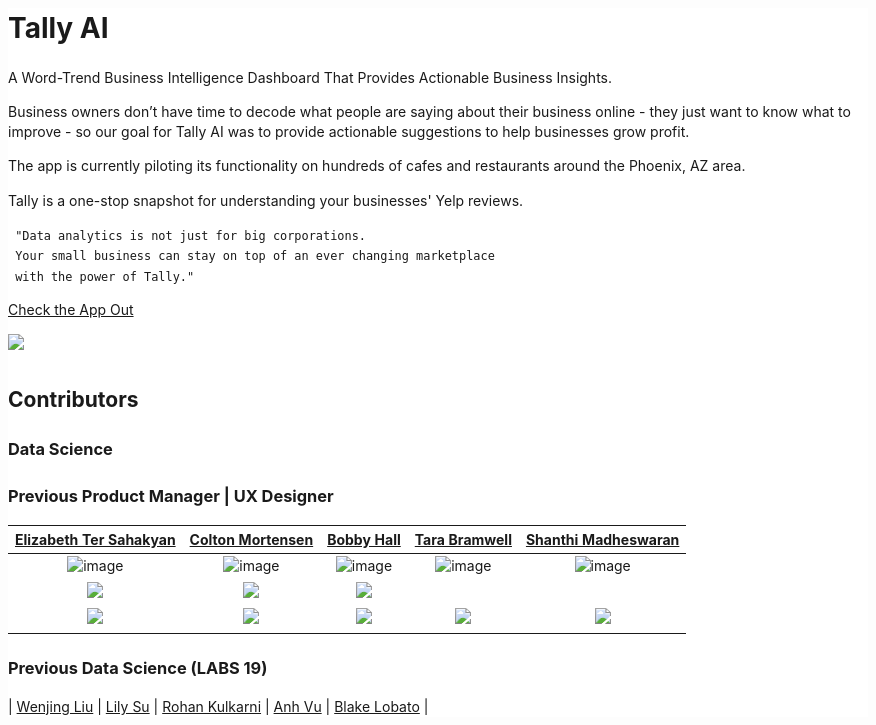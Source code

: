 
# Tally AI

A Word-Trend Business Intelligence Dashboard That Provides Actionable Business Insights. 

Business owners don’t have time to decode what people are saying about their business online - they just want to know what to improve -  so our goal for Tally AI was to provide actionable suggestions to help businesses grow profit. 

The app is currently piloting its functionality on hundreds of cafes and restaurants around the Phoenix, AZ area. 

Tally is a one-stop snapshot for understanding your businesses' Yelp reviews.

```
 "Data analytics is not just for big corporations. 
 Your small business can stay on top of an ever changing marketplace 
 with the power of Tally."
```

[Check the App Out](https://www.tally-ai.com)

<img src="https://github.com/Nov05/pictures/blob/master/tally-labs19/2020-02-05%2016_30_17-Photos.png?raw=true">

##  Contributors


### Data Science 

### Previous Product Manager | UX Designer 

|                                                   [Elizabeth Ter Sahakyan](https://github.com/elizabethts)                                                  |                                                     [Colton Mortensen](https://medium.com/@colton.j.mortensen)                                                    |                                                               [Bobby Hall](https://github.com/bobbyhalljr)                                                               |                                                   [Tara Bramwell](www.linkedin.com/in/tara-bramwell)                                                  |                                                [Shanthi Madheswaran](https://www.linkedin.com/in/shanthi-madheswaran/)                                               |
|:-----------------------------------------------------------------------------------------------------------------------------------------------------------:|:-----------------------------------------------------------------------------------------------------------------------------------------------------------------:|:------------------------------------------------------------------------------------------------------------------------------------------------------------------------:|:-----------------------------------------------------------------------------------------------------------------------------------------------------:|:--------------------------------------------------------------------------------------------------------------------------------------------------------------------:|
|                        ![image](https://user-images.githubusercontent.com/22450879/90312061-50d87a80-deb6-11ea-9c70-f94871a4faec.png)                       |                           ![image](https://user-images.githubusercontent.com/22450879/90312068-5f269680-deb6-11ea-8f70-aeeb5656a04e.png)                          |                              ![image](https://user-images.githubusercontent.com/22450879/90312076-6f3e7600-deb6-11ea-8775-c5f6ee319d2e.png)                              |                     ![image](https://user-images.githubusercontent.com/22450879/90312301-36070580-deb8-11ea-82e7-902ecaedba3a.png)                    |                            ![image](https://user-images.githubusercontent.com/22450879/90312377-d2310c80-deb8-11ea-8087-2410ac978ccc.png)                            |
|      [ <img src="https://github.com/favicon.ico" width="15"> ](https://github.com/elizabethts)     |     [ <img src="https://github.com/favicon.ico" width="15"> ](https://medium.com/@colton.j.mortensen)    |            [ <img src="https://github.com/favicon.ico" width="15"> ](https://github.com/bobbyhalljr)            |                                                                                                                                                       |                                                                                                                                                                      |
| [ <img src="https://static.licdn.com/sc/h/al2o9zrvru7aqj8e1x2rzsrca" width="15"> ](https://www.linkedin.com/in/elizabethts) |  [ <img src="https://static.licdn.com/sc/h/al2o9zrvru7aqj8e1x2rzsrca" width="15"> ](https://www.linkedin.com/in/colton-mortensen/) | [  <img src="https://static.licdn.com/sc/h/al2o9zrvru7aqj8e1x2rzsrca" width="15">  ](https://www.linkedin.com/in/bobby-hall-jr-339091143/) | [ <img src="https://static.licdn.com/sc/h/al2o9zrvru7aqj8e1x2rzsrca" width="15"> ](www.linkedin.com/in/tara-bramwell) | [ <img src="https://static.licdn.com/sc/h/al2o9zrvru7aqj8e1x2rzsrca" width="15"> ](https://www.linkedin.com/in/shanthi-madheswaran/) |

### Previous Data Science (LABS 19)

|                                                                [Wenjing Liu](https://github.com/Nov05)                                                               	|                                                         [Lily Su](https://github.com/LilySu)                                                         	|                                                       [Rohan Kulkarni](https://github.com/kulkarohan)                                                       	|                                                      [Anh Vu](https://www.linkedin.com/in/anh-vu-5a0248132/)                                                      	|                                                   [Blake Lobato](http://linkedin.com/in/blake-lobato-b436bb170)                                                   	|